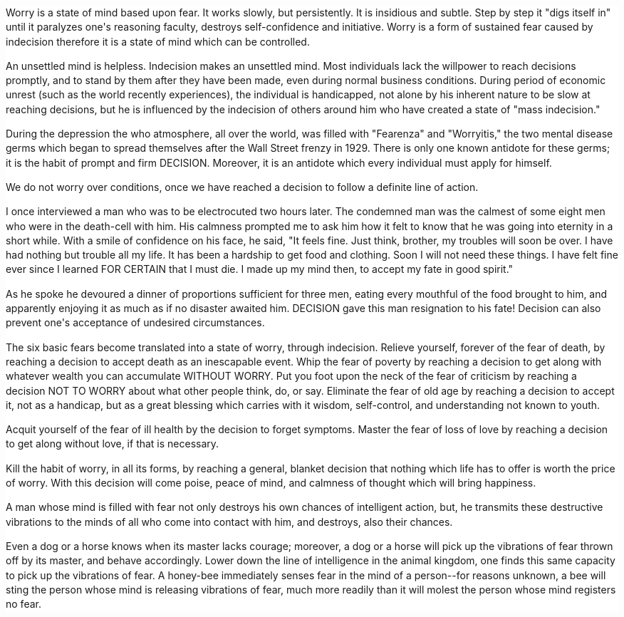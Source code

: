 Worry is a state of mind based upon fear. It works slowly, but persistently. It is insidious and subtle. Step by step it "digs itself in" until it paralyzes one's reasoning faculty, destroys self-confidence and initiative. Worry is a form of sustained fear caused by indecision therefore it is a state of mind which can be controlled.

An unsettled mind is helpless. Indecision makes an unsettled mind. Most individuals lack the willpower to reach decisions promptly, and to stand by them after they have been made, even during normal business conditions. During period of economic unrest (such as the world recently experiences), the individual is handicapped, not alone by his inherent nature to be slow at reaching decisions, but he is influenced by the indecision of others around him who have created a state of "mass indecision."

During the depression the who atmosphere, all over the world, was filled with "Fearenza" and "Worryitis," the two mental disease germs which began to spread themselves after the Wall Street frenzy in 1929. There is only one known antidote for these germs; it is the habit of prompt and firm DECISION. Moreover, it is an antidote which every individual must apply for himself.

We do not worry over conditions, once we have reached a decision to follow a definite line of action.

I once interviewed a man who was to be electrocuted two hours later. The condemned man was the calmest of some eight men who were in the death-cell with him. His calmness prompted me to ask him how it felt to know that he was going into eternity in a short while. With a smile of confidence on his face, he said, "It feels fine. Just think, brother, my troubles will soon be over. I have had nothing but trouble all my life. It has been a hardship to get food and clothing. Soon I will not need these things. I have felt fine ever since I learned FOR CERTAIN that I must die. I made up my mind then, to accept my fate in good spirit."

As he spoke he devoured a dinner of proportions sufficient for three men, eating every mouthful of the food brought to him, and apparently enjoying it as much as if no disaster awaited him. DECISION gave this man resignation to his fate! Decision can also prevent one's acceptance of undesired circumstances.

The six basic fears become translated into a state of worry, through indecision. Relieve yourself, forever of the fear of death, by reaching a decision to accept death as an inescapable event. Whip the fear of poverty by reaching a decision to get along with whatever wealth you can accumulate WITHOUT WORRY. Put you foot upon the neck of the fear of criticism by reaching a decision NOT TO WORRY about what other people think, do, or say. Eliminate the fear of old age by reaching a decision to accept it, not as a handicap, but as a great blessing which carries with it wisdom, self-control, and understanding not known to youth.

Acquit yourself of the fear of ill health by the decision to forget symptoms. Master the fear of loss of love by reaching a decision to get along without love, if that is necessary.

Kill the habit of worry, in all its forms, by reaching a general, blanket decision that nothing which life has to offer is worth the price of worry. With this decision will come poise, peace of mind, and calmness of thought which will bring happiness.

A man whose mind is filled with fear not only destroys his own chances of intelligent action, but, he transmits these destructive vibrations to the minds of all who come into contact with him, and destroys, also their chances.

Even a dog or a horse knows when its master lacks courage; moreover, a dog or a horse will pick up the vibrations of fear thrown off by its master, and behave accordingly. Lower down the line of intelligence in the animal kingdom, one finds this same capacity to pick up the vibrations of fear. A honey-bee immediately senses fear in the mind of a person--for reasons unknown, a bee will sting the person whose mind is releasing vibrations of fear, much more readily than it will molest the person whose mind registers no fear.
